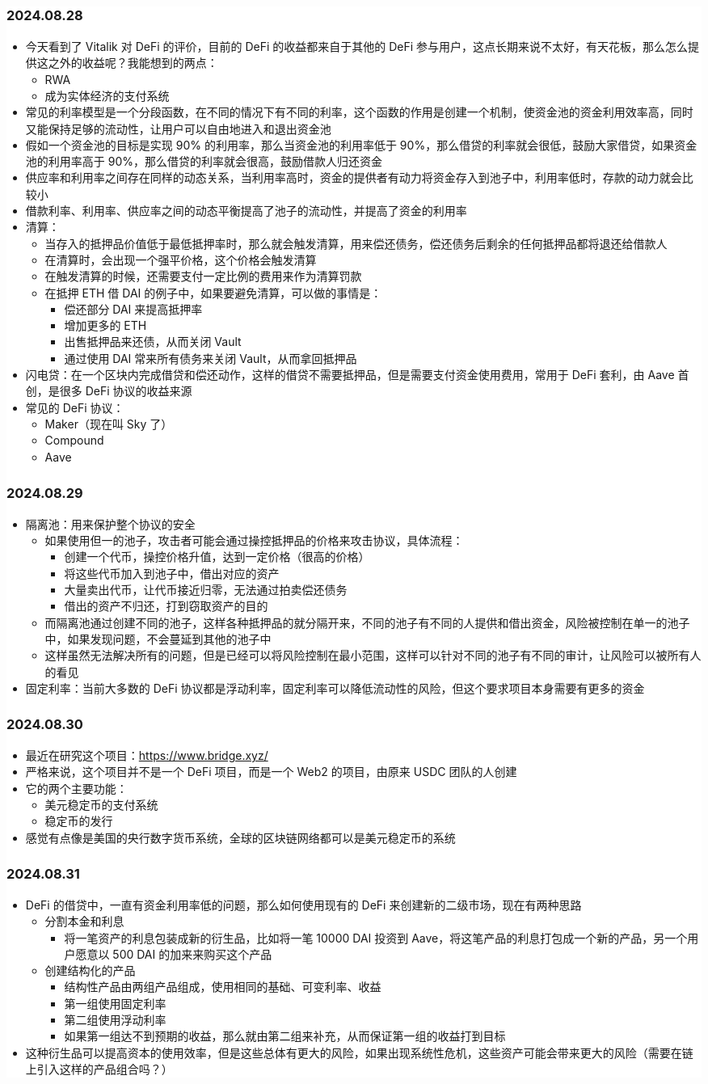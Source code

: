 ### 2024.08.28
- 今天看到了 Vitalik 对 DeFi 的评价，目前的 DeFi 的收益都来自于其他的 DeFi 参与用户，这点长期来说不太好，有天花板，那么怎么提供这之外的收益呢？我能想到的两点：
    - RWA
    - 成为实体经济的支付系统
- 常见的利率模型是一个分段函数，在不同的情况下有不同的利率，这个函数的作用是创建一个机制，使资金池的资金利用效率高，同时又能保持足够的流动性，让用户可以自由地进入和退出资金池
- 假如一个资金池的目标是实现 90% 的利用率，那么当资金池的利用率低于 90%，那么借贷的利率就会很低，鼓励大家借贷，如果资金池的利用率高于 90%，那么借贷的利率就会很高，鼓励借款人归还资金
- 供应率和利用率之间存在同样的动态关系，当利用率高时，资金的提供者有动力将资金存入到池子中，利用率低时，存款的动力就会比较小
- 借款利率、利用率、供应率之间的动态平衡提高了池子的流动性，并提高了资金的利用率
- 清算：
    - 当存入的抵押品价值低于最低抵押率时，那么就会触发清算，用来偿还债务，偿还债务后剩余的任何抵押品都将退还给借款人
    - 在清算时，会出现一个强平价格，这个价格会触发清算
    - 在触发清算的时候，还需要支付一定比例的费用来作为清算罚款
    - 在抵押 ETH 借 DAI 的例子中，如果要避免清算，可以做的事情是：
        - 偿还部分 DAI 来提高抵押率
        - 增加更多的 ETH
        - 出售抵押品来还债，从而关闭 Vault
        - 通过使用 DAI 常来所有债务来关闭 Vault，从而拿回抵押品
- 闪电贷：在一个区块内完成借贷和偿还动作，这样的借贷不需要抵押品，但是需要支付资金使用费用，常用于 DeFi 套利，由 Aave 首创，是很多 DeFi 协议的收益来源
- 常见的 DeFi 协议：
    - Maker（现在叫 Sky 了）
    - Compound
    - Aave

### 2024.08.29
- 隔离池：用来保护整个协议的安全
    - 如果使用但一的池子，攻击者可能会通过操控抵押品的价格来攻击协议，具体流程：
        - 创建一个代币，操控价格升值，达到一定价格（很高的价格）
        - 将这些代币加入到池子中，借出对应的资产
        - 大量卖出代币，让代币接近归零，无法通过拍卖偿还债务
        - 借出的资产不归还，打到窃取资产的目的
    - 而隔离池通过创建不同的池子，这样各种抵押品的就分隔开来，不同的池子有不同的人提供和借出资金，风险被控制在单一的池子中，如果发现问题，不会蔓延到其他的池子中
    - 这样虽然无法解决所有的问题，但是已经可以将风险控制在最小范围，这样可以针对不同的池子有不同的审计，让风险可以被所有人的看见
- 固定利率：当前大多数的 DeFi 协议都是浮动利率，固定利率可以降低流动性的风险，但这个要求项目本身需要有更多的资金

### 2024.08.30
- 最近在研究这个项目：https://www.bridge.xyz/
- 严格来说，这个项目并不是一个 DeFi 项目，而是一个 Web2 的项目，由原来 USDC 团队的人创建
- 它的两个主要功能：
    - 美元稳定币的支付系统
    - 稳定币的发行
- 感觉有点像是美国的央行数字货币系统，全球的区块链网络都可以是美元稳定币的系统

### 2024.08.31
- DeFi 的借贷中，一直有资金利用率低的问题，那么如何使用现有的 DeFi 来创建新的二级市场，现在有两种思路
    - 分割本金和利息
        - 将一笔资产的利息包装成新的衍生品，比如将一笔 10000 DAI 投资到 Aave，将这笔产品的利息打包成一个新的产品，另一个用户愿意以 500 DAI 的加来来购买这个产品 
    - 创建结构化的产品
        - 结构性产品由两组产品组成，使用相同的基础、可变利率、收益
        - 第一组使用固定利率
        - 第二组使用浮动利率
        - 如果第一组达不到预期的收益，那么就由第二组来补充，从而保证第一组的收益打到目标
- 这种衍生品可以提高资本的使用效率，但是这些总体有更大的风险，如果出现系统性危机，这些资产可能会带来更大的风险（需要在链上引入这样的产品组合吗？）
